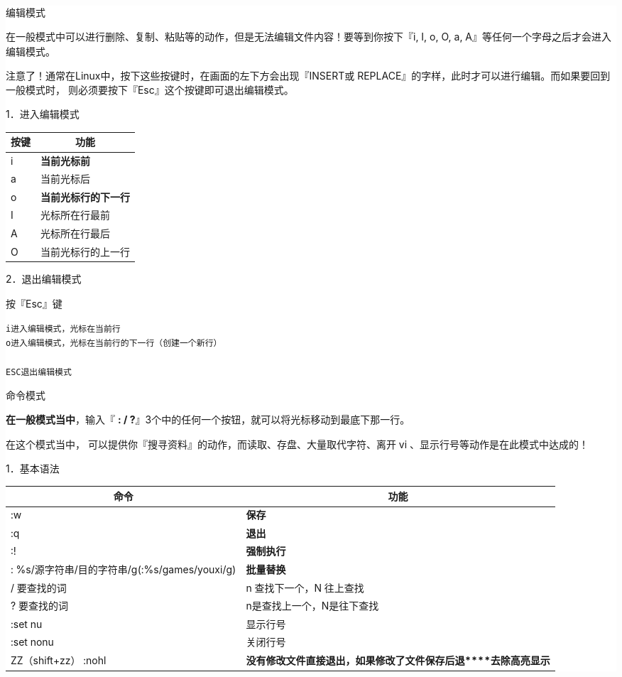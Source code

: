 

编辑模式

在一般模式中可以进行删除、复制、粘贴等的动作，但是无法编辑文件内容！要等到你按下『i, I, o, O, a, A』等任何一个字母之后才会进入编辑模式。

注意了！通常在Linux中，按下这些按键时，在画面的左下方会出现『INSERT或 REPLACE』的字样，此时才可以进行编辑。而如果要回到一般模式时， 则必须要按下『Esc』这个按键即可退出编辑模式。

1．进入编辑模式

| 按键 | 功能                   |
| ---- | ---------------------- |
| i    | **当前光标前**         |
| a    | 当前光标后             |
| o    | **当前光标行的下一行** |
| I    | 光标所在行最前         |
| A    | 光标所在行最后         |
| O    | 当前光标行的上一行     |

2．退出编辑模式

按『Esc』键

```SHELL
i进入编辑模式，光标在当前行
o进入编辑模式，光标在当前行的下一行（创建一个新行）

ESC退出编辑模式
```

命令模式

**在一般模式当中**，输入『 **: / ?**』3个中的任何一个按钮，就可以将光标移动到最底下那一行。

在这个模式当中， 可以提供你『搜寻资料』的动作，而读取、存盘、大量取代字符、离开 vi 、显示行号等动作是在此模式中达成的！

1．基本语法

| 命令                                          | 功能                                                         |
| --------------------------------------------- | ------------------------------------------------------------ |
| :w                                            | **保存**                                                     |
| :q                                            | **退出**                                                     |
| :!                                            | **强制执行**                                                 |
| : %s/源字符串/目的字符串/g(:%s/games/youxi/g) | **批量替换**                                                 |
| / 要查找的词                                  | n 查找下一个，N 往上查找                                     |
| ? 要查找的词                                  | n是查找上一个，N是往下查找                                   |
| :set nu                                       | 显示行号                                                     |
| :set nonu                                     | 关闭行号                                                     |
| ZZ（shift+zz） :nohl                          | **没有修改文件直接退出，如果修改了文件保存后退****去除高亮显示** |
